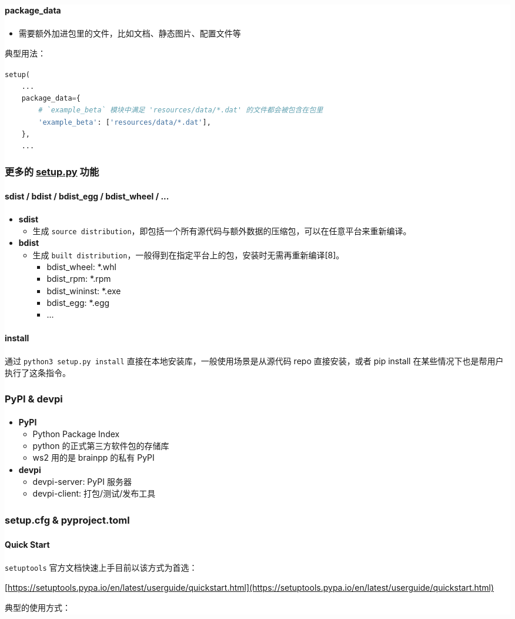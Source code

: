 #### package_data

- 需要额外加进包里的文件，比如文档、静态图片、配置文件等

典型用法：

```python
setup(
    ...
    package_data={
        # `example_beta` 模块中满足 'resources/data/*.dat' 的文件都会被包含在包里
        'example_beta': ['resources/data/*.dat'],
    },
    ...
```

### 更多的 [setup.py](http://setup.py/) 功能

#### sdist / bdist / bdist_egg / bdist_wheel / ...

- **sdist**
    - 生成 `source distribution`，即包括一个所有源代码与额外数据的压缩包，可以在任意平台来重新编译。
- **bdist**
    - 生成 `built distribution`，一般得到在指定平台上的包，安装时无需再重新编译[8]。
        - bdist_wheel: *.whl
        - bdist_rpm: *.rpm
        - bdist_wininst: *.exe
        - bdist_egg: *.egg
        - ...

#### install

通过 `python3 setup.py install` 直接在本地安装库，一般使用场景是从源代码 repo 直接安装，或者 pip install 在某些情况下也是帮用户执行了这条指令。

### PyPI & devpi

- **PyPI**
    - Python Package Index
    - python 的正式第三方软件包的存储库
    - ws2 用的是 brainpp 的私有 PyPI
- **devpi**
    - devpi-server: PyPI 服务器
    - devpi-client: 打包/测试/发布工具

### setup.cfg & pyproject.toml

#### Quick Start

`setuptools` 官方文档快速上手目前以该方式为首选：

[https://setuptools.pypa.io/en/latest/userguide/quickstart.html](https://setuptools.pypa.io/en/latest/userguide/quickstart.html)

典型的使用方式：
